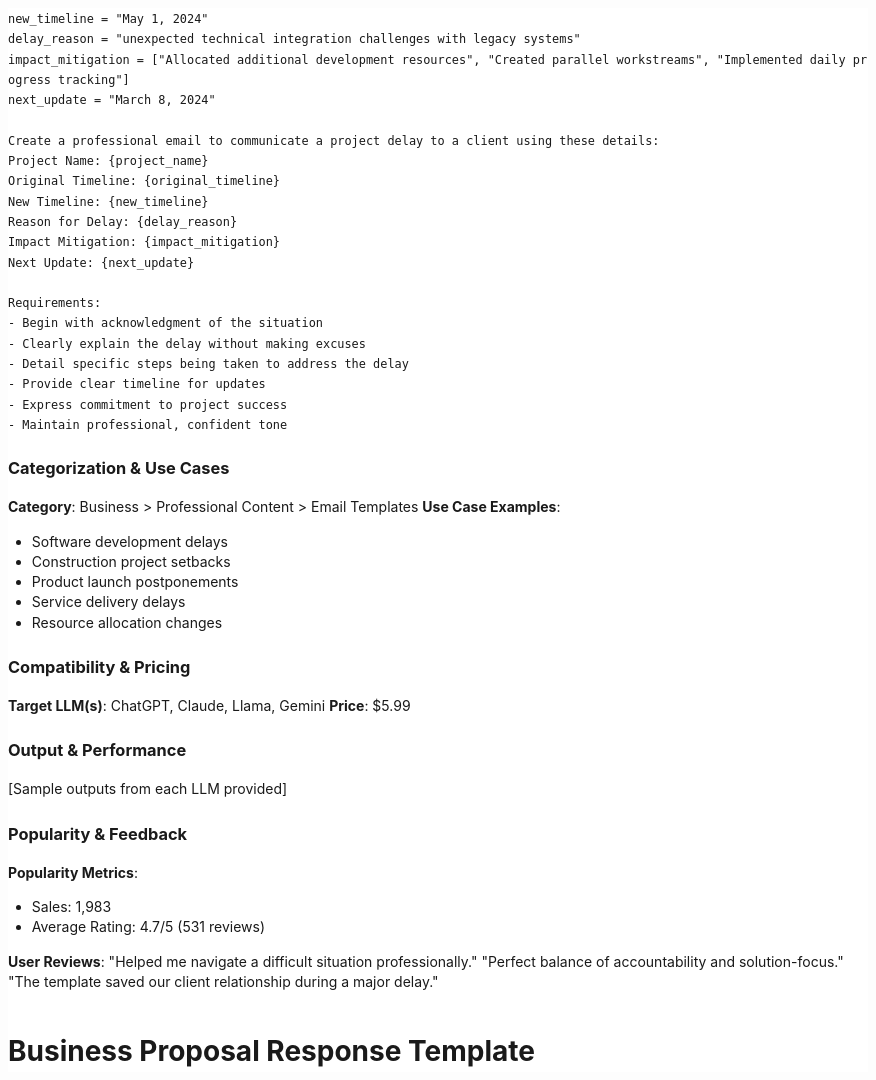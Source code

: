 ```
new_timeline = "May 1, 2024"
delay_reason = "unexpected technical integration challenges with legacy systems"
impact_mitigation = ["Allocated additional development resources", "Created parallel workstreams", "Implemented daily progress tracking"]
next_update = "March 8, 2024"

Create a professional email to communicate a project delay to a client using these details:
Project Name: {project_name}
Original Timeline: {original_timeline}
New Timeline: {new_timeline}
Reason for Delay: {delay_reason}
Impact Mitigation: {impact_mitigation}
Next Update: {next_update}

Requirements:
- Begin with acknowledgment of the situation
- Clearly explain the delay without making excuses
- Detail specific steps being taken to address the delay
- Provide clear timeline for updates
- Express commitment to project success
- Maintain professional, confident tone
```

### Categorization & Use Cases
**Category**: Business > Professional Content > Email Templates
**Use Case Examples**:
- Software development delays
- Construction project setbacks
- Product launch postponements
- Service delivery delays
- Resource allocation changes

### Compatibility & Pricing
**Target LLM(s)**: ChatGPT, Claude, Llama, Gemini
**Price**: $5.99

### Output & Performance
[Sample outputs from each LLM provided]

### Popularity & Feedback
**Popularity Metrics**:
- Sales: 1,983
- Average Rating: 4.7/5 (531 reviews)

**User Reviews**:
"Helped me navigate a difficult situation professionally."
"Perfect balance of accountability and solution-focus."
"The template saved our client relationship during a major delay."

# Business Proposal Response Template
